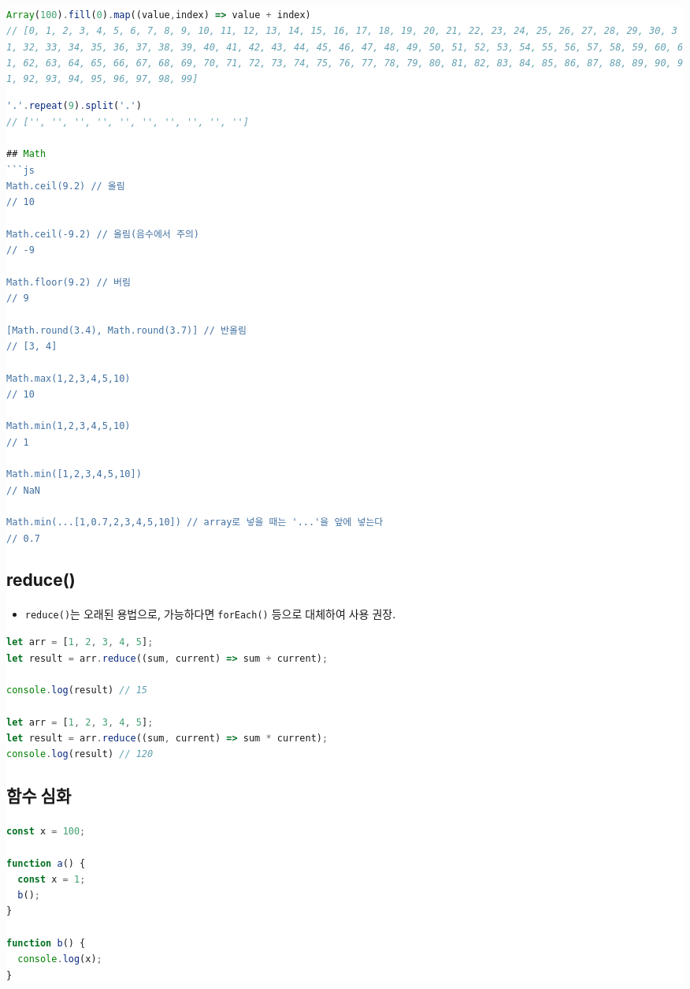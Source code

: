 ```js
Array(100).fill(0).map((value,index) => value + index)
// [0, 1, 2, 3, 4, 5, 6, 7, 8, 9, 10, 11, 12, 13, 14, 15, 16, 17, 18, 19, 20, 21, 22, 23, 24, 25, 26, 27, 28, 29, 30, 31, 32, 33, 34, 35, 36, 37, 38, 39, 40, 41, 42, 43, 44, 45, 46, 47, 48, 49, 50, 51, 52, 53, 54, 55, 56, 57, 58, 59, 60, 61, 62, 63, 64, 65, 66, 67, 68, 69, 70, 71, 72, 73, 74, 75, 76, 77, 78, 79, 80, 81, 82, 83, 84, 85, 86, 87, 88, 89, 90, 91, 92, 93, 94, 95, 96, 97, 98, 99]
```
```js
'.'.repeat(9).split('.')
// ['', '', '', '', '', '', '', '', '', '']

## Math
```js
Math.ceil(9.2) // 올림
// 10

Math.ceil(-9.2) // 올림(음수에서 주의)
// -9

Math.floor(9.2) // 버림
// 9

[Math.round(3.4), Math.round(3.7)] // 반올림
// [3, 4]

Math.max(1,2,3,4,5,10)
// 10

Math.min(1,2,3,4,5,10)
// 1

Math.min([1,2,3,4,5,10])
// NaN

Math.min(...[1,0.7,2,3,4,5,10]) // array로 넣을 때는 '...'을 앞에 넣는다
// 0.7
```

## reduce()
 * `reduce()`는 오래된 용법으로, 가능하다면 `forEach()` 등으로 대체하여 사용 권장.
```js
let arr = [1, 2, 3, 4, 5];
let result = arr.reduce((sum, current) => sum + current);

console.log(result) // 15

let arr = [1, 2, 3, 4, 5];
let result = arr.reduce((sum, current) => sum * current);
console.log(result) // 120
```

## 함수 심화
```js
const x = 100;

function a() {
  const x = 1;
  b();
}

function b() {
  console.log(x);
}

```